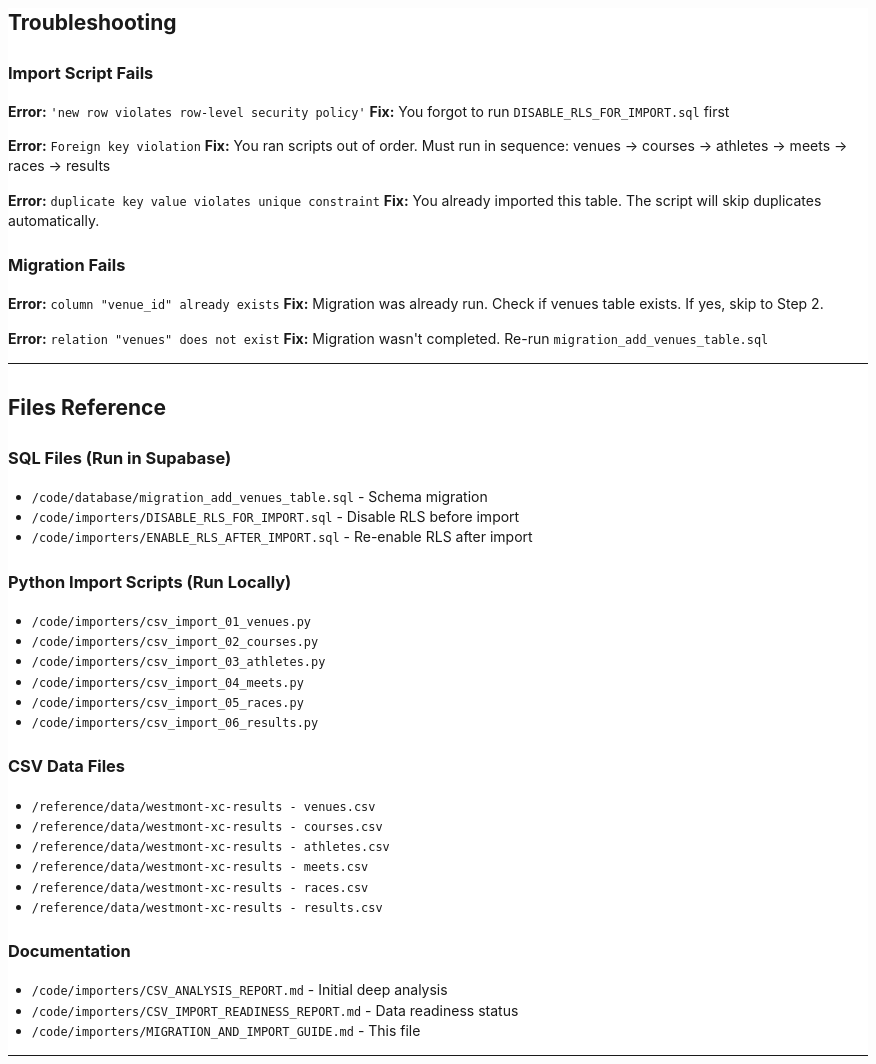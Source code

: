 
## Troubleshooting

### Import Script Fails

**Error:** `'new row violates row-level security policy'`
**Fix:** You forgot to run `DISABLE_RLS_FOR_IMPORT.sql` first

**Error:** `Foreign key violation`
**Fix:** You ran scripts out of order. Must run in sequence: venues → courses → athletes → meets → races → results

**Error:** `duplicate key value violates unique constraint`
**Fix:** You already imported this table. The script will skip duplicates automatically.

### Migration Fails

**Error:** `column "venue_id" already exists`
**Fix:** Migration was already run. Check if venues table exists. If yes, skip to Step 2.

**Error:** `relation "venues" does not exist`
**Fix:** Migration wasn't completed. Re-run `migration_add_venues_table.sql`

---

## Files Reference

### SQL Files (Run in Supabase)
- `/code/database/migration_add_venues_table.sql` - Schema migration
- `/code/importers/DISABLE_RLS_FOR_IMPORT.sql` - Disable RLS before import
- `/code/importers/ENABLE_RLS_AFTER_IMPORT.sql` - Re-enable RLS after import

### Python Import Scripts (Run Locally)
- `/code/importers/csv_import_01_venues.py`
- `/code/importers/csv_import_02_courses.py`
- `/code/importers/csv_import_03_athletes.py`
- `/code/importers/csv_import_04_meets.py`
- `/code/importers/csv_import_05_races.py`
- `/code/importers/csv_import_06_results.py`

### CSV Data Files
- `/reference/data/westmont-xc-results - venues.csv`
- `/reference/data/westmont-xc-results - courses.csv`
- `/reference/data/westmont-xc-results - athletes.csv`
- `/reference/data/westmont-xc-results - meets.csv`
- `/reference/data/westmont-xc-results - races.csv`
- `/reference/data/westmont-xc-results - results.csv`

### Documentation
- `/code/importers/CSV_ANALYSIS_REPORT.md` - Initial deep analysis
- `/code/importers/CSV_IMPORT_READINESS_REPORT.md` - Data readiness status
- `/code/importers/MIGRATION_AND_IMPORT_GUIDE.md` - This file

---
